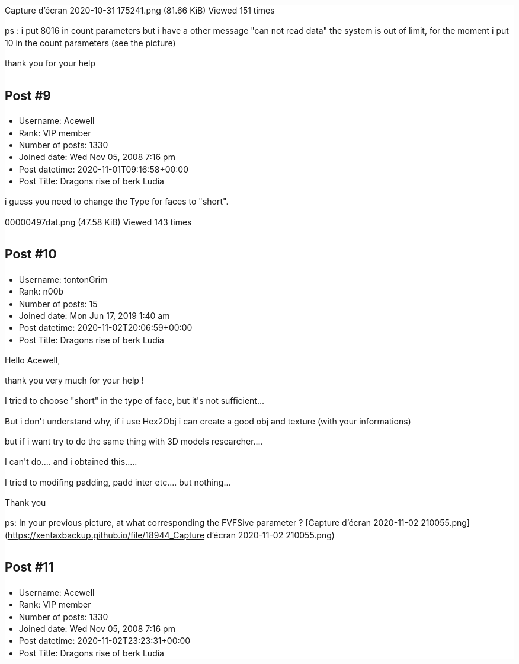 

Capture d’écran 2020-10-31 175241.png (81.66 KiB) Viewed 151 times



ps : i put 8016 in count parameters but i have a other message "can not read data" the system is out of limit, for the moment i put 10 in the count parameters (see the picture)

thank you for your help
## Post #9
- Username: Acewell
- Rank: VIP member
- Number of posts: 1330
- Joined date: Wed Nov 05, 2008 7:16 pm
- Post datetime: 2020-11-01T09:16:58+00:00
- Post Title: Dragons rise of berk Ludia

i guess you need to change the Type for faces to "short".



00000497dat.png (47.58 KiB) Viewed 143 times
## Post #10
- Username: tontonGrim
- Rank: n00b
- Number of posts: 15
- Joined date: Mon Jun 17, 2019 1:40 am
- Post datetime: 2020-11-02T20:06:59+00:00
- Post Title: Dragons rise of berk Ludia

Hello Acewell,

thank you very much for your help !

I tried to choose "short" in the type of face, but it's not sufficient...

But i don't understand why, if i use Hex2Obj i can create a good obj and texture (with your informations)

but if i want try to do the same thing with 3D models researcher....

I can't do.... and i obtained this.....  

I tried to modifing padding, padd inter etc.... but nothing...

Thank you

ps: In your previous picture, at what corresponding the FVFSive  parameter ?
[Capture d’écran 2020-11-02 210055.png](https://xentaxbackup.github.io/file/18944_Capture d’écran 2020-11-02 210055.png)
## Post #11
- Username: Acewell
- Rank: VIP member
- Number of posts: 1330
- Joined date: Wed Nov 05, 2008 7:16 pm
- Post datetime: 2020-11-02T23:23:31+00:00
- Post Title: Dragons rise of berk Ludia

